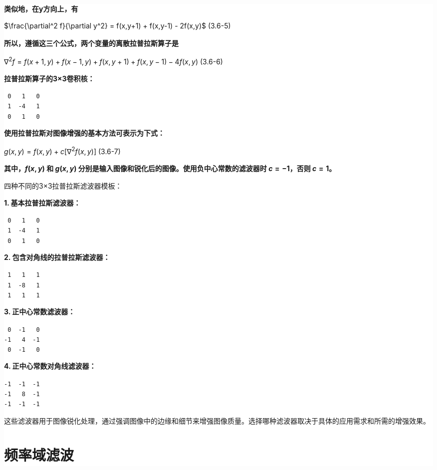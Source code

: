 **类似地，在y方向上，有**

$\frac{\partial^2 f}{\partial y^2} = f(x,y+1) + f(x,y-1) - 2f(x,y)$ (3.6-5)

**所以，遵循这三个公式，两个变量的离散拉普拉斯算子是**

$\nabla^2 f = f(x+1,y) + f(x-1,y) + f(x,y+1) + f(x,y-1) - 4f(x,y)$ (3.6-6)

**拉普拉斯算子的3×3卷积核：**

```
 0   1   0
 1  -4   1
 0   1   0
```

**使用拉普拉斯对图像增强的基本方法可表示为下式：**

$g(x,y) = f(x,y) + c[\nabla^2 f(x,y)]$ (3.6-7)

**其中，$f(x,y)$ 和 $g(x,y)$ 分别是输入图像和锐化后的图像。使用负中心常数的滤波器时 $c = -1$，否则 $c = 1$。**

四种不同的3×3拉普拉斯滤波器模板：

**1. 基本拉普拉斯滤波器：**

```
 0   1   0
 1  -4   1
 0   1   0
```

**2. 包含对角线的拉普拉斯滤波器：**

```
 1   1   1
 1  -8   1
 1   1   1
```

**3. 正中心常数滤波器：**

```
 0  -1   0
-1   4  -1
 0  -1   0
```

**4. 正中心常数对角线滤波器：**

```
-1  -1  -1
-1   8  -1
-1  -1  -1
```

这些滤波器用于图像锐化处理，通过强调图像中的边缘和细节来增强图像质量。选择哪种滤波器取决于具体的应用需求和所需的增强效果。

# 频率域滤波
